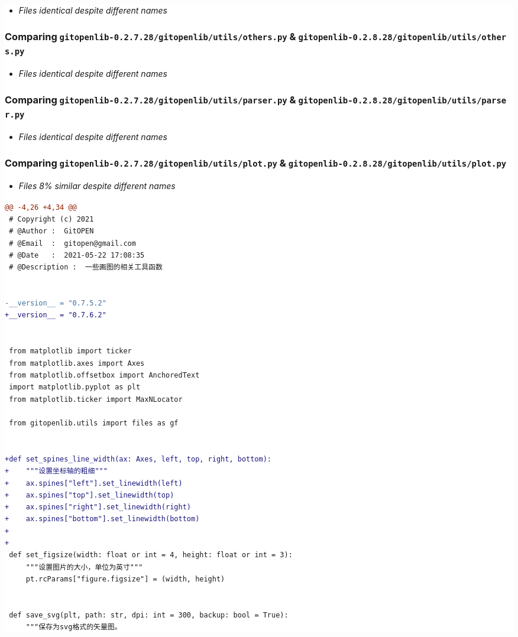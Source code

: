  * *Files identical despite different names*

### Comparing `gitopenlib-0.2.7.28/gitopenlib/utils/others.py` & `gitopenlib-0.2.8.28/gitopenlib/utils/others.py`

 * *Files identical despite different names*

### Comparing `gitopenlib-0.2.7.28/gitopenlib/utils/parser.py` & `gitopenlib-0.2.8.28/gitopenlib/utils/parser.py`

 * *Files identical despite different names*

### Comparing `gitopenlib-0.2.7.28/gitopenlib/utils/plot.py` & `gitopenlib-0.2.8.28/gitopenlib/utils/plot.py`

 * *Files 8% similar despite different names*

```diff
@@ -4,26 +4,34 @@
 # Copyright (c) 2021
 # @Author :  GitOPEN
 # @Email  :  gitopen@gmail.com
 # @Date   :  2021-05-22 17:08:35
 # @Description :  一些画图的相关工具函数
 
 
-__version__ = "0.7.5.2"
+__version__ = "0.7.6.2"
 
 
 from matplotlib import ticker
 from matplotlib.axes import Axes
 from matplotlib.offsetbox import AnchoredText
 import matplotlib.pyplot as plt
 from matplotlib.ticker import MaxNLocator
 
 from gitopenlib.utils import files as gf
 
 
+def set_spines_line_width(ax: Axes, left, top, right, bottom):
+    """设置坐标轴的粗细"""
+    ax.spines["left"].set_linewidth(left)
+    ax.spines["top"].set_linewidth(top)
+    ax.spines["right"].set_linewidth(right)
+    ax.spines["bottom"].set_linewidth(bottom)
+
+
 def set_figsize(width: float or int = 4, height: float or int = 3):
     """设置图片的大小，单位为英寸"""
     pt.rcParams["figure.figsize"] = (width, height)
 
 
 def save_svg(plt, path: str, dpi: int = 300, backup: bool = True):
     """保存为svg格式的矢量图。
```
